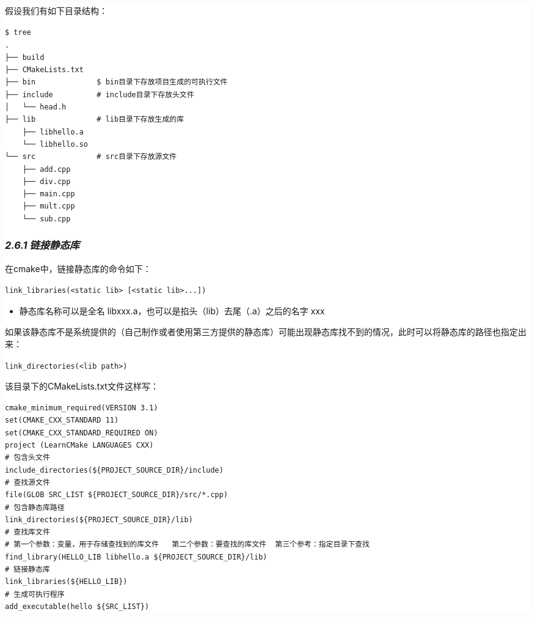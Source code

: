 假设我们有如下目录结构：

```
$ tree
.
├── build
├── CMakeLists.txt
├── bin              $ bin目录下存放项目生成的可执行文件
├── include          # include目录下存放头文件
│   └── head.h
├── lib              # lib目录下存放生成的库
    ├── libhello.a
    └── libhello.so
└── src              # src目录下存放源文件
    ├── add.cpp
    ├── div.cpp
    ├── main.cpp
    ├── mult.cpp
    └── sub.cpp
```

### ***2.6.1 链接静态库***

在cmake中，链接静态库的命令如下：

```
link_libraries(<static lib> [<static lib>...])
```

- 静态库名称可以是全名 libxxx.a，也可以是掐头（lib）去尾（.a）之后的名字 xxx

如果该静态库不是系统提供的（自己制作或者使用第三方提供的静态库）可能出现静态库找不到的情况，此时可以将静态库的路径也指定出来：

```
link_directories(<lib path>)
```

该目录下的CMakeLists.txt文件这样写：

```
cmake_minimum_required(VERSION 3.1)
set(CMAKE_CXX_STANDARD 11)
set(CMAKE_CXX_STANDARD_REQUIRED ON)
project (LearnCMake LANGUAGES CXX)
# 包含头文件
include_directories(${PROJECT_SOURCE_DIR}/include)
# 查找源文件
file(GLOB SRC_LIST ${PROJECT_SOURCE_DIR}/src/*.cpp)
# 包含静态库路径
link_directories(${PROJECT_SOURCE_DIR}/lib)
# 查找库文件
# 第一个参数：变量，用于存储查找到的库文件   第二个参数：要查找的库文件  第三个参考：指定目录下查找
find_library(HELLO_LIB libhello.a ${PROJECT_SOURCE_DIR}/lib)
# 链接静态库
link_libraries(${HELLO_LIB})
# 生成可执行程序
add_executable(hello ${SRC_LIST})
```
